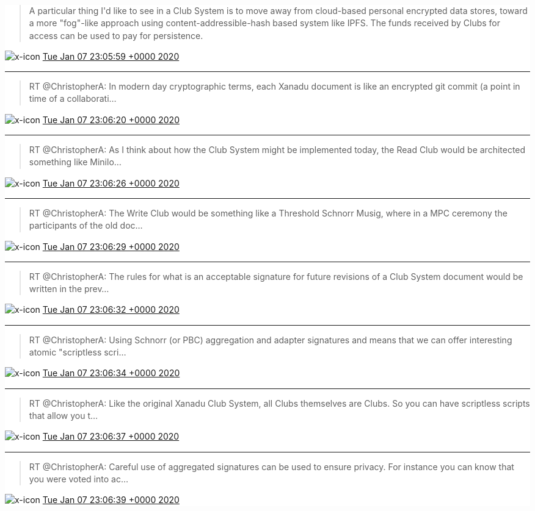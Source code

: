 
> A particular thing I'd like to see in a Club System is to move away from cloud-based personal encrypted data stores, toward a more "fog"-like approach using content-addressible-hash based system like IPFS. The funds received by Clubs for access can be used to pay for persistence.

<img src="{{ site.url }}{{ site.baseurl }}/assets/images/media/tweet.ico" alt="x-icon" width="30" /> [Tue Jan 07 23:05:59 +0000 2020](https://twitter.com/ChristopherA/status/1214684635977768960)

----

> RT @ChristopherA: In modern day cryptographic terms, each Xanadu document is like an encrypted git commit (a point in time of a collaborati…

<img src="{{ site.url }}{{ site.baseurl }}/assets/images/media/tweet.ico" alt="x-icon" width="30" /> [Tue Jan 07 23:06:20 +0000 2020](https://twitter.com/ChristopherA/status/1214684725232586752)

----

> RT @ChristopherA: As I think about how the Club System might be implemented today, the Read Club would be architected something like Minilo…

<img src="{{ site.url }}{{ site.baseurl }}/assets/images/media/tweet.ico" alt="x-icon" width="30" /> [Tue Jan 07 23:06:26 +0000 2020](https://twitter.com/ChristopherA/status/1214684750369050624)

----

> RT @ChristopherA: The Write Club would be something like a Threshold Schnorr Musig, where in a MPC ceremony the participants of the old doc…

<img src="{{ site.url }}{{ site.baseurl }}/assets/images/media/tweet.ico" alt="x-icon" width="30" /> [Tue Jan 07 23:06:29 +0000 2020](https://twitter.com/ChristopherA/status/1214684762226319360)

----

> RT @ChristopherA: The rules for what is an acceptable signature for future revisions of a Club System document would be written in the prev…

<img src="{{ site.url }}{{ site.baseurl }}/assets/images/media/tweet.ico" alt="x-icon" width="30" /> [Tue Jan 07 23:06:32 +0000 2020](https://twitter.com/ChristopherA/status/1214684773483859968)

----

> RT @ChristopherA: Using Schnorr (or PBC) aggregation and adapter signatures and means that we can offer interesting atomic "scriptless scri…

<img src="{{ site.url }}{{ site.baseurl }}/assets/images/media/tweet.ico" alt="x-icon" width="30" /> [Tue Jan 07 23:06:34 +0000 2020](https://twitter.com/ChristopherA/status/1214684783004962817)

----

> RT @ChristopherA: Like the original Xanadu Club System, all Clubs themselves are Clubs. So you can have scriptless scripts that allow you t…

<img src="{{ site.url }}{{ site.baseurl }}/assets/images/media/tweet.ico" alt="x-icon" width="30" /> [Tue Jan 07 23:06:37 +0000 2020](https://twitter.com/ChristopherA/status/1214684793201250304)

----

> RT @ChristopherA: Careful use of aggregated signatures can be used to ensure privacy. For instance you can know that you were voted into ac…

<img src="{{ site.url }}{{ site.baseurl }}/assets/images/media/tweet.ico" alt="x-icon" width="30" /> [Tue Jan 07 23:06:39 +0000 2020](https://twitter.com/ChristopherA/status/1214684803980644353)
